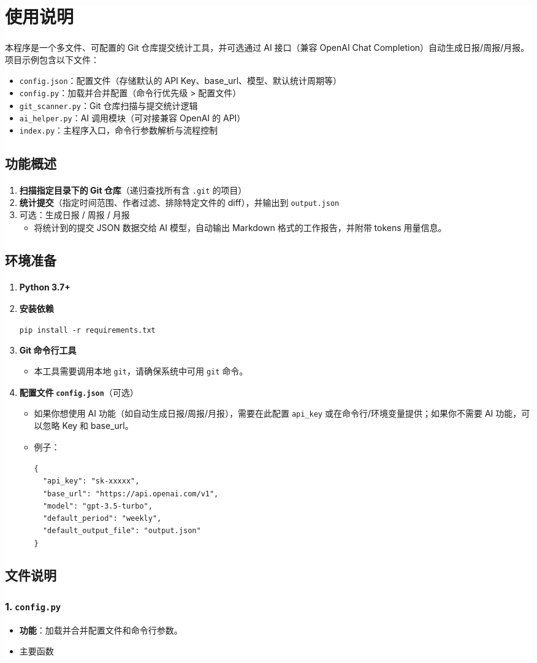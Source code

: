 # 使用说明

本程序是一个多文件、可配置的 Git 仓库提交统计工具，并可选通过 AI 接口（兼容 OpenAI Chat Completion）自动生成日报/周报/月报。项目示例包含以下文件：

- `config.json`：配置文件（存储默认的 API Key、base_url、模型、默认统计周期等）
- `config.py`：加载并合并配置（命令行优先级 > 配置文件）
- `git_scanner.py`：Git 仓库扫描与提交统计逻辑
- `ai_helper.py`：AI 调用模块（可对接兼容 OpenAI 的 API）
- `index.py`：主程序入口，命令行参数解析与流程控制

## 功能概述

1. **扫描指定目录下的 Git 仓库**（递归查找所有含 `.git` 的项目）
2. **统计提交**（指定时间范围、作者过滤、排除特定文件的 diff），并输出到 `output.json`
3. 可选：生成日报 / 周报 / 月报
   - 将统计到的提交 JSON 数据交给 AI 模型，自动输出 Markdown 格式的工作报告，并附带 tokens 用量信息。

## 环境准备

1. **Python 3.7+**

2. **安装依赖**
     ```
     pip install -r requirements.txt
     ```

3. **Git 命令行工具**

   - 本工具需要调用本地 `git`，请确保系统中可用 `git` 命令。

4. **配置文件 `config.json`**（可选）

   - 如果你想使用 AI 功能（如自动生成日报/周报/月报），需要在此配置 `api_key` 或在命令行/环境变量提供；如果你不需要 AI 功能，可以忽略 Key 和 base_url。

   - 例子：

     ```
     {
       "api_key": "sk-xxxxx",
       "base_url": "https://api.openai.com/v1",
       "model": "gpt-3.5-turbo",
       "default_period": "weekly",
       "default_output_file": "output.json"
     }
     ```

## 文件说明

### 1. `config.py`

- **功能**：加载并合并配置文件和命令行参数。

- 主要函数
